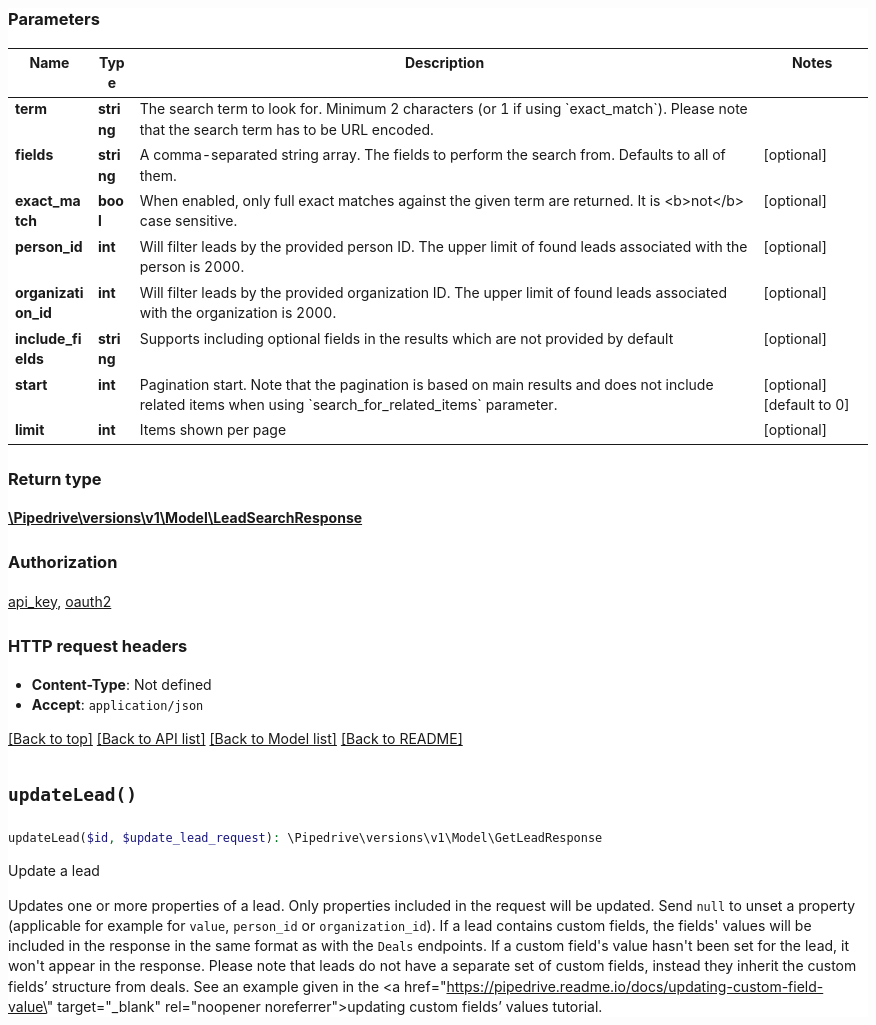 ### Parameters

Name | Type | Description  | Notes
------------- | ------------- | ------------- | -------------
 **term** | **string**| The search term to look for. Minimum 2 characters (or 1 if using &#x60;exact_match&#x60;). Please note that the search term has to be URL encoded. |
 **fields** | **string**| A comma-separated string array. The fields to perform the search from. Defaults to all of them. | [optional]
 **exact_match** | **bool**| When enabled, only full exact matches against the given term are returned. It is &lt;b&gt;not&lt;/b&gt; case sensitive. | [optional]
 **person_id** | **int**| Will filter leads by the provided person ID. The upper limit of found leads associated with the person is 2000. | [optional]
 **organization_id** | **int**| Will filter leads by the provided organization ID. The upper limit of found leads associated with the organization is 2000. | [optional]
 **include_fields** | **string**| Supports including optional fields in the results which are not provided by default | [optional]
 **start** | **int**| Pagination start. Note that the pagination is based on main results and does not include related items when using &#x60;search_for_related_items&#x60; parameter. | [optional] [default to 0]
 **limit** | **int**| Items shown per page | [optional]

### Return type

[**\Pipedrive\versions\v1\Model\LeadSearchResponse**](../Model/LeadSearchResponse.md)

### Authorization

[api_key](../README.md#api_key), [oauth2](../README.md#oauth2)

### HTTP request headers

- **Content-Type**: Not defined
- **Accept**: `application/json`

[[Back to top]](#) [[Back to API list]](../README.md#documentation-for-api-endpoints)
[[Back to Model list]](../README.md#documentation-for-models)
[[Back to README]](../README.md)

## `updateLead()`

```php
updateLead($id, $update_lead_request): \Pipedrive\versions\v1\Model\GetLeadResponse
```

Update a lead

Updates one or more properties of a lead. Only properties included in the request will be updated. Send `null` to unset a property (applicable for example for `value`, `person_id` or `organization_id`). If a lead contains custom fields, the fields' values will be included in the response in the same format as with the `Deals` endpoints. If a custom field's value hasn't been set for the lead, it won't appear in the response. Please note that leads do not have a separate set of custom fields, instead they inherit the custom fields’ structure from deals. See an example given in the <a href=\"https://pipedrive.readme.io/docs/updating-custom-field-value\" target=\"_blank\" rel=\"noopener noreferrer\">updating custom fields’ values tutorial</a>.

